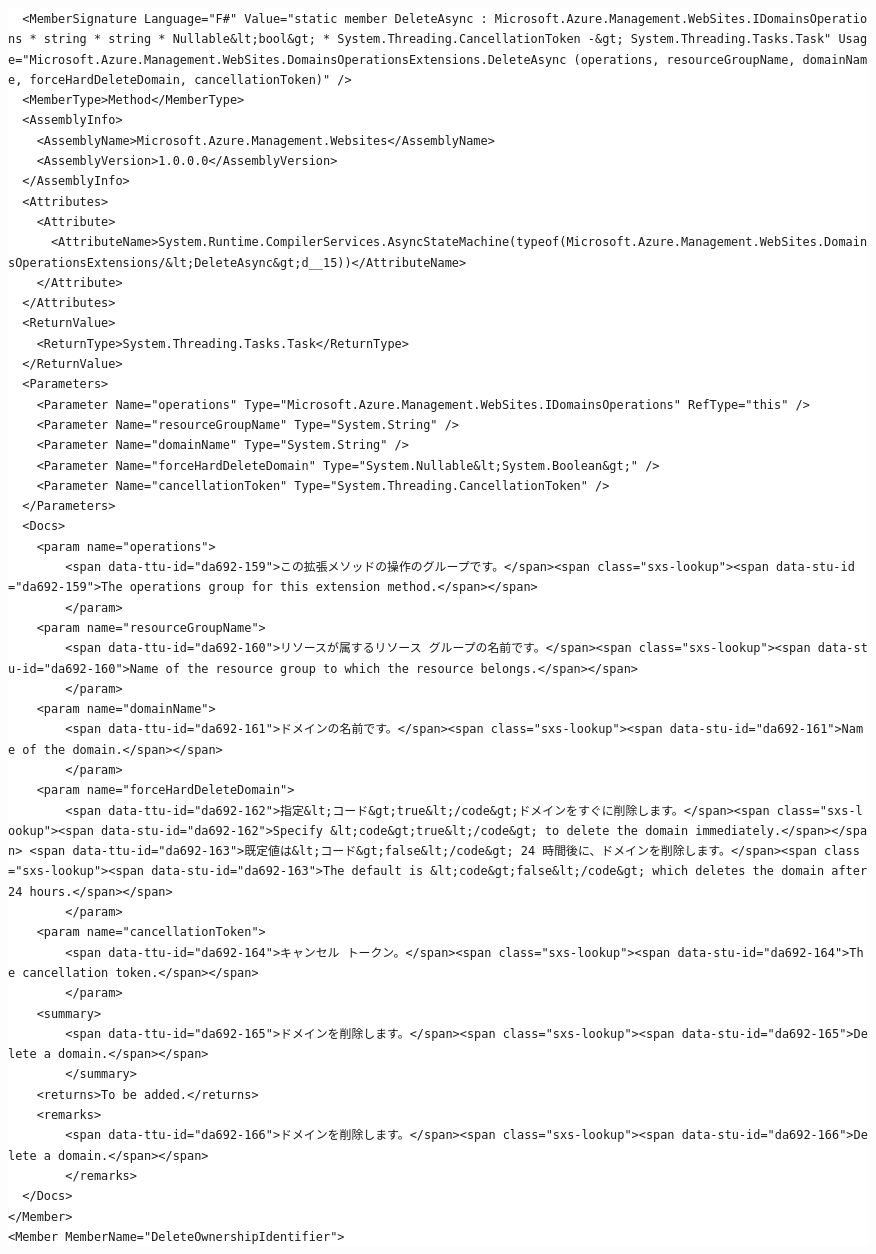       <MemberSignature Language="F#" Value="static member DeleteAsync : Microsoft.Azure.Management.WebSites.IDomainsOperations * string * string * Nullable&lt;bool&gt; * System.Threading.CancellationToken -&gt; System.Threading.Tasks.Task" Usage="Microsoft.Azure.Management.WebSites.DomainsOperationsExtensions.DeleteAsync (operations, resourceGroupName, domainName, forceHardDeleteDomain, cancellationToken)" />
      <MemberType>Method</MemberType>
      <AssemblyInfo>
        <AssemblyName>Microsoft.Azure.Management.Websites</AssemblyName>
        <AssemblyVersion>1.0.0.0</AssemblyVersion>
      </AssemblyInfo>
      <Attributes>
        <Attribute>
          <AttributeName>System.Runtime.CompilerServices.AsyncStateMachine(typeof(Microsoft.Azure.Management.WebSites.DomainsOperationsExtensions/&lt;DeleteAsync&gt;d__15))</AttributeName>
        </Attribute>
      </Attributes>
      <ReturnValue>
        <ReturnType>System.Threading.Tasks.Task</ReturnType>
      </ReturnValue>
      <Parameters>
        <Parameter Name="operations" Type="Microsoft.Azure.Management.WebSites.IDomainsOperations" RefType="this" />
        <Parameter Name="resourceGroupName" Type="System.String" />
        <Parameter Name="domainName" Type="System.String" />
        <Parameter Name="forceHardDeleteDomain" Type="System.Nullable&lt;System.Boolean&gt;" />
        <Parameter Name="cancellationToken" Type="System.Threading.CancellationToken" />
      </Parameters>
      <Docs>
        <param name="operations">
            <span data-ttu-id="da692-159">この拡張メソッドの操作のグループです。</span><span class="sxs-lookup"><span data-stu-id="da692-159">The operations group for this extension method.</span></span>
            </param>
        <param name="resourceGroupName">
            <span data-ttu-id="da692-160">リソースが属するリソース グループの名前です。</span><span class="sxs-lookup"><span data-stu-id="da692-160">Name of the resource group to which the resource belongs.</span></span>
            </param>
        <param name="domainName">
            <span data-ttu-id="da692-161">ドメインの名前です。</span><span class="sxs-lookup"><span data-stu-id="da692-161">Name of the domain.</span></span>
            </param>
        <param name="forceHardDeleteDomain">
            <span data-ttu-id="da692-162">指定&lt;コード&gt;true&lt;/code&gt;ドメインをすぐに削除します。</span><span class="sxs-lookup"><span data-stu-id="da692-162">Specify &lt;code&gt;true&lt;/code&gt; to delete the domain immediately.</span></span> <span data-ttu-id="da692-163">既定値は&lt;コード&gt;false&lt;/code&gt; 24 時間後に、ドメインを削除します。</span><span class="sxs-lookup"><span data-stu-id="da692-163">The default is &lt;code&gt;false&lt;/code&gt; which deletes the domain after 24 hours.</span></span>
            </param>
        <param name="cancellationToken">
            <span data-ttu-id="da692-164">キャンセル トークン。</span><span class="sxs-lookup"><span data-stu-id="da692-164">The cancellation token.</span></span>
            </param>
        <summary>
            <span data-ttu-id="da692-165">ドメインを削除します。</span><span class="sxs-lookup"><span data-stu-id="da692-165">Delete a domain.</span></span>
            </summary>
        <returns>To be added.</returns>
        <remarks>
            <span data-ttu-id="da692-166">ドメインを削除します。</span><span class="sxs-lookup"><span data-stu-id="da692-166">Delete a domain.</span></span>
            </remarks>
      </Docs>
    </Member>
    <Member MemberName="DeleteOwnershipIdentifier">